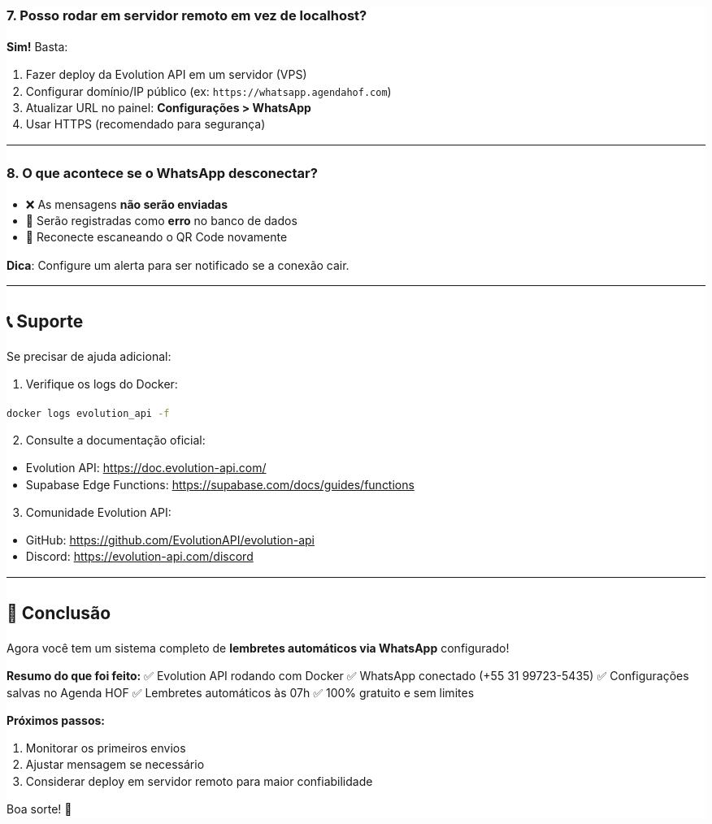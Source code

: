 
### 7. Posso rodar em servidor remoto em vez de localhost?

**Sim!** Basta:

1. Fazer deploy da Evolution API em um servidor (VPS)
2. Configurar domínio/IP público (ex: `https://whatsapp.agendahof.com`)
3. Atualizar URL no painel: **Configurações > WhatsApp**
4. Usar HTTPS (recomendado para segurança)

---

### 8. O que acontece se o WhatsApp desconectar?

- ❌ As mensagens **não serão enviadas**
- 📝 Serão registradas como **erro** no banco de dados
- 🔔 Reconecte escaneando o QR Code novamente

**Dica**: Configure um alerta para ser notificado se a conexão cair.

---

## 📞 Suporte

Se precisar de ajuda adicional:

1. Verifique os logs do Docker:
```bash
docker logs evolution_api -f
```

2. Consulte a documentação oficial:
- Evolution API: https://doc.evolution-api.com/
- Supabase Edge Functions: https://supabase.com/docs/guides/functions

3. Comunidade Evolution API:
- GitHub: https://github.com/EvolutionAPI/evolution-api
- Discord: https://evolution-api.com/discord

---

## 🎉 Conclusão

Agora você tem um sistema completo de **lembretes automáticos via WhatsApp** configurado!

**Resumo do que foi feito:**
✅ Evolution API rodando com Docker
✅ WhatsApp conectado (+55 31 99723-5435)
✅ Configurações salvas no Agenda HOF
✅ Lembretes automáticos às 07h
✅ 100% gratuito e sem limites

**Próximos passos:**
1. Monitorar os primeiros envios
2. Ajustar mensagem se necessário
3. Considerar deploy em servidor remoto para maior confiabilidade

Boa sorte! 🚀
